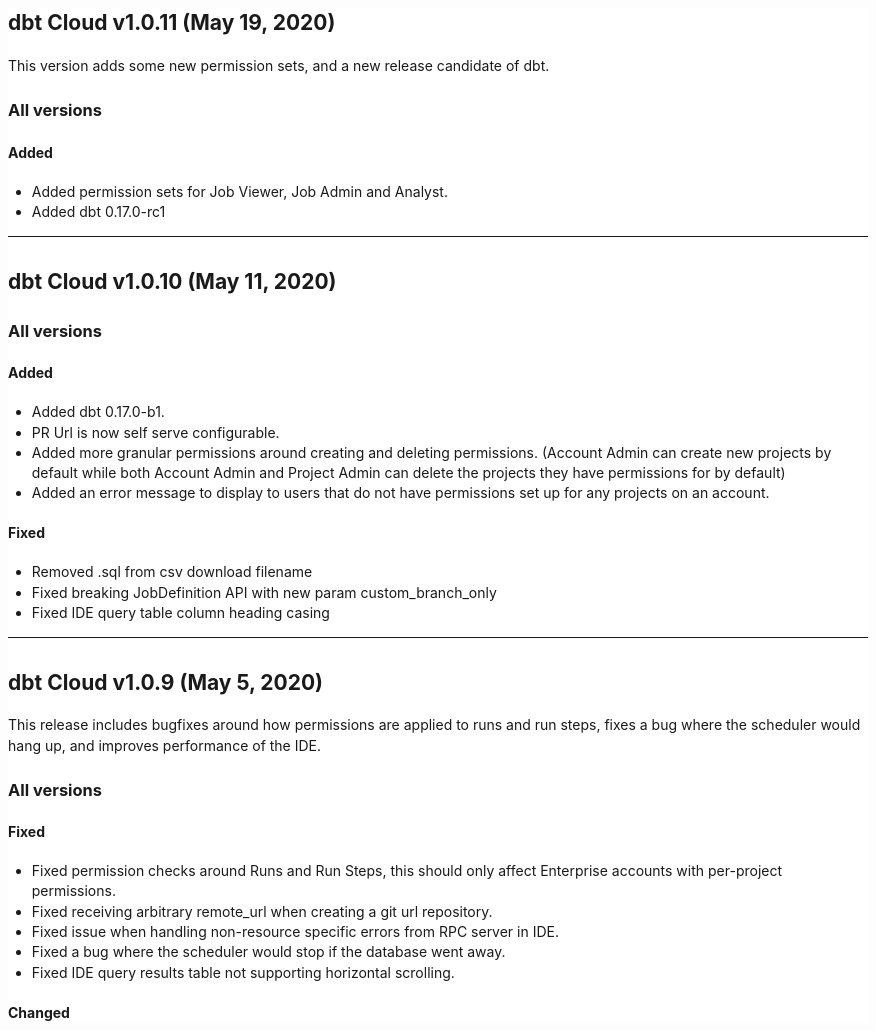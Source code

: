 ## dbt Cloud v1.0.11 (May 19, 2020)

This version adds some new permission sets, and a new release candidate of dbt.

### All versions

#### Added

- Added permission sets for Job Viewer, Job Admin and Analyst.
- Added dbt 0.17.0-rc1

---

## dbt Cloud v1.0.10 (May 11, 2020)

### All versions

#### Added

- Added dbt 0.17.0-b1.
- PR Url is now self serve configurable.
- Added more granular permissions around creating and deleting permissions. (Account Admin can create new projects by default while both Account Admin and Project Admin can delete the projects they have permissions for by default)
- Added an error message to display to users that do not have permissions set up for any projects on an account.

#### Fixed

- Removed .sql from csv download filename
- Fixed breaking JobDefinition API with new param custom_branch_only
- Fixed IDE query table column heading casing

---

## dbt Cloud v1.0.9 (May 5, 2020)

This release includes bugfixes around how permissions are applied to runs and run steps, fixes a bug where the scheduler would hang up, and improves performance of the IDE.

### All versions

#### Fixed

- Fixed permission checks around Runs and Run Steps, this should only affect Enterprise accounts with per-project permissions.
- Fixed receiving arbitrary remote_url when creating a git url repository.
- Fixed issue when handling non-resource specific errors from RPC server in IDE.
- Fixed a bug where the scheduler would stop if the database went away.
- Fixed IDE query results table not supporting horizontal scrolling.

#### Changed
